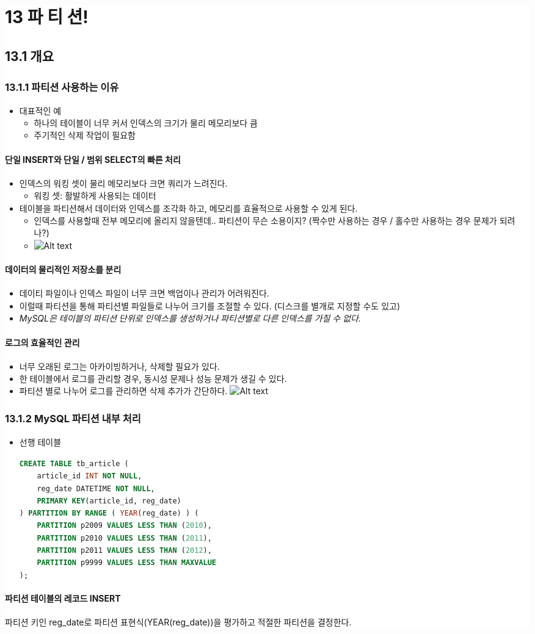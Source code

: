 # 13 파 티 션!

## 13.1 개요

### 13.1.1 파티션 사용하는 이유

- 대표적인 예
  - 하나의 테이블이 너무 커서 인덱스의 크기가 물리 메모리보다 큼
  - 주기적인 삭제 작업이 필요함

#### 단일 INSERT와 단일 / 범위 SELECT의 빠른 처리

- 인덱스의 워킹 셋이 물리 메모리보다 크면 쿼리가 느려진다.
  - 워킹 셋: 활발하게 사용되는 데이터
- 테이블을 파티션해서 데이터와 인덱스를 조각화 하고, 메모리를 효율적으로 사용할 수 있게 된다.
  - 인덱스를 사용할때 전부 메모리에 올리지 않을텐데.. 파티션이 무슨 소용이지? (짝수만 사용하는 경우 / 홀수만 사용하는 경우 문제가 되려나?)
  - ![Alt text](image.png)

#### 데이터의 물리적인 저장소를 분리

- 데이티 파일이나 인덱스 파일이 너무 크면 백업이나 관리가 어려워진다.
- 이럴때 파티션을 통해 파티션별 파일들로 나누어 크기를 조절할 수 있다. (디스크를 별개로 지정할 수도 있고)
- _MySQL은 테이블의 파티션 단위로 인덱스를 생성하거나 파티션별로 다른 인덱스를 가질 수 없다._

#### 로그의 효율적인 관리

- 너무 오래된 로그는 아카이빙하거나, 삭제할 필요가 있다.
- 한 테이블에서 로그를 관리할 경우, 동시성 문제나 성능 문제가 생길 수 있다.
- 파티션 별로 나누어 로그를 관리하면 삭제 추가가 간단하다.
  ![Alt text](image-1.png)

### 13.1.2 MySQL 파티션 내부 처리

- 선행 테이블
  ```sql
  CREATE TABLE tb_article (
      article_id INT NOT NULL,
      reg_date DATETIME NOT NULL,
      PRIMARY KEY(article_id, reg_date)
  ) PARTITION BY RANGE ( YEAR(reg_date) ) (
      PARTITION p2009 VALUES LESS THAN (2010),
      PARTITION p2010 VALUES LESS THAN (2011),
      PARTITION p2011 VALUES LESS THAN (2012),
      PARTITION p9999 VALUES LESS THAN MAXVALUE
  );
  ```

#### 파티션 테이블의 레코드 INSERT

파티션 키인 reg_date로 파티션 표현식(YEAR(reg_date))을 평가하고 적절한 파티션을 결정한다.
